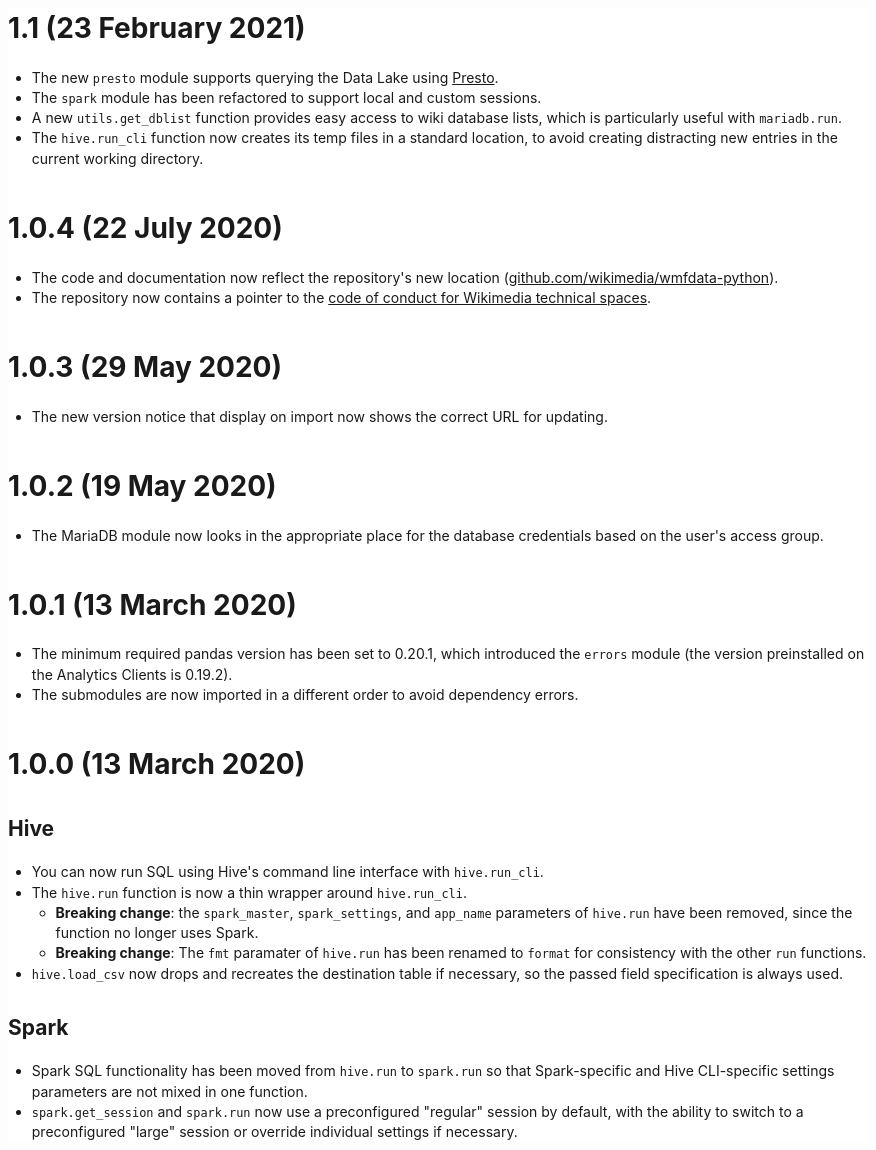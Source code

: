 # 1.1 (23 February 2021)
* The new `presto` module supports querying the Data Lake using [Presto](https://wikitech.wikimedia.org/wiki/Analytics/Systems/Presto).
* The `spark` module has been refactored to support local and custom sessions.
* A new `utils.get_dblist` function provides easy access to wiki database lists, which is particularly useful with `mariadb.run`.
* The `hive.run_cli` function now creates its temp files in a standard location, to avoid creating distracting new entries in the current working directory.

# 1.0.4 (22 July 2020)
* The code and documentation now reflect the repository's new location ([github.com/wikimedia/wmfdata-python](https://github.com/wikimedia/wmfdata-python)).
* The repository now contains a pointer to the [code of conduct for Wikimedia technical spaces](https://www.mediawiki.org/wiki/Code_of_conduct).

# 1.0.3 (29 May 2020)
* The new version notice that display on import now shows the correct URL for updating.

# 1.0.2 (19 May 2020)
* The MariaDB module now looks in the appropriate place for the database credentials based on the user's access group.

# 1.0.1 (13 March 2020)
* The minimum required pandas version has been set to 0.20.1, which introduced the `errors` module (the version preinstalled on the Analytics Clients is 0.19.2).
* The submodules are now imported in a different order to avoid dependency errors.

# 1.0.0 (13 March 2020)
## Hive
- You can now run SQL using Hive's command line interface with `hive.run_cli`.
- The `hive.run` function is now a thin wrapper around `hive.run_cli`.
  - **Breaking change**: the `spark_master`, `spark_settings`, and `app_name` parameters of `hive.run` have been removed, since the function no longer uses Spark.
  - **Breaking change**: The `fmt` paramater of `hive.run` has been renamed to `format` for consistency with the other `run` functions.
- `hive.load_csv` now drops and recreates the destination table if necessary, so the passed field specification is always used.

## Spark
- Spark SQL functionality has been moved from `hive.run` to `spark.run` so that Spark-specific and Hive CLI-specific settings parameters are not mixed in one function.
- `spark.get_session` and `spark.run` now use a preconfigured "regular" session by default, with the ability to switch to a preconfigured "large" session or override individual settings if necessary.
